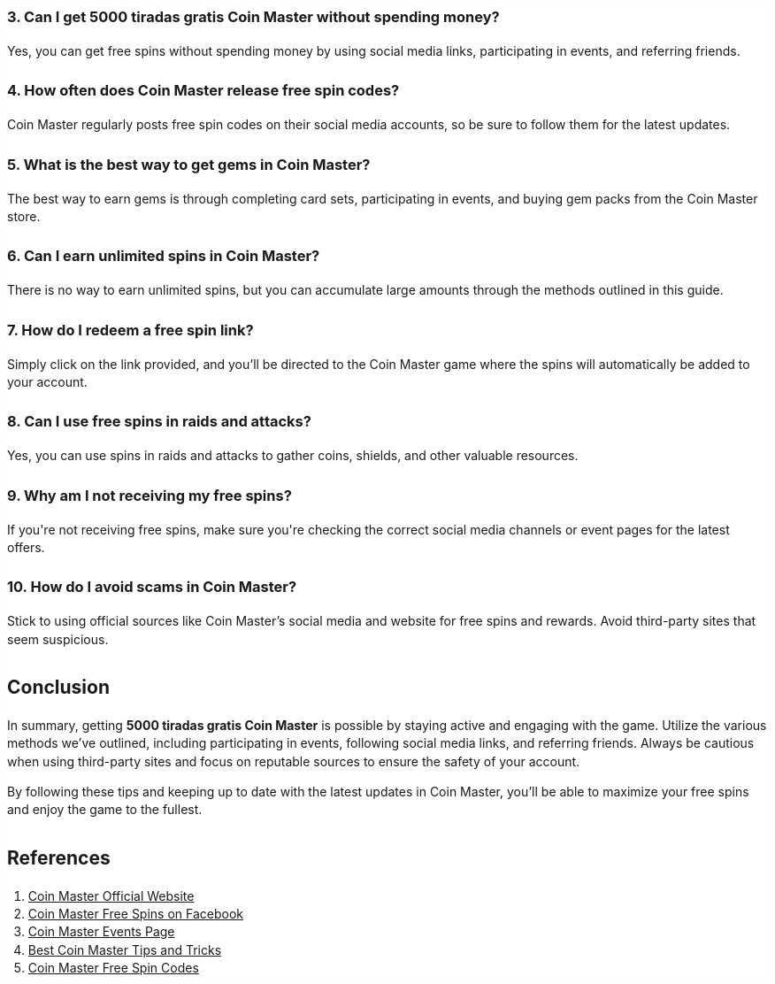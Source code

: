 ### 3. Can I get 5000 tiradas gratis Coin Master without spending money?
Yes, you can get free spins without spending money by using social media links, participating in events, and referring friends.

### 4. How often does Coin Master release free spin codes?
Coin Master regularly posts free spin codes on their social media accounts, so be sure to follow them for the latest updates.

### 5. What is the best way to get gems in Coin Master?
The best way to earn gems is through completing card sets, participating in events, and buying gem packs from the Coin Master store.

### 6. Can I earn unlimited spins in Coin Master?
There is no way to earn unlimited spins, but you can accumulate large amounts through the methods outlined in this guide.

### 7. How do I redeem a free spin link?
Simply click on the link provided, and you’ll be directed to the Coin Master game where the spins will automatically be added to your account.

### 8. Can I use free spins in raids and attacks?
Yes, you can use spins in raids and attacks to gather coins, shields, and other valuable resources.

### 9. Why am I not receiving my free spins?
If you're not receiving free spins, make sure you're checking the correct social media channels or event pages for the latest offers.

### 10. How do I avoid scams in Coin Master?
Stick to using official sources like Coin Master’s social media and website for free spins and rewards. Avoid third-party sites that seem suspicious.

## Conclusion

In summary, getting **5000 tiradas gratis Coin Master** is possible by staying active and engaging with the game. Utilize the various methods we’ve outlined, including participating in events, following social media links, and referring friends. Always be cautious when using third-party sites and focus on reputable sources to ensure the safety of your account.

By following these tips and keeping up to date with the latest updates in Coin Master, you’ll be able to maximize your free spins and enjoy the game to the fullest.

## References

1. [Coin Master Official Website](https://www.coinmastergame.com)
2. [Coin Master Free Spins on Facebook](https://www.facebook.com/coinmaster)
3. [Coin Master Events Page](https://www.coinmastergame.com/events)
4. [Best Coin Master Tips and Tricks](https://www.coinmastertips.com)
5. [Coin Master Free Spin Codes](https://www.coinmastercodes.com)
